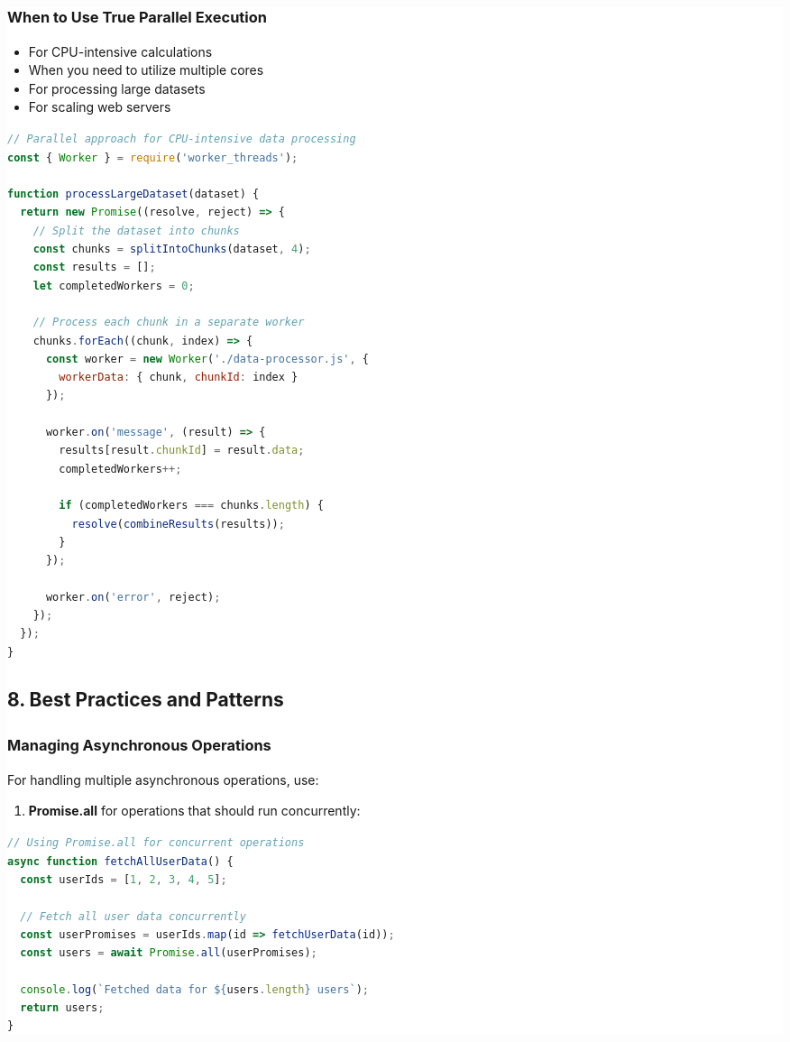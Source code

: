 ### When to Use True Parallel Execution

* For CPU-intensive calculations
* When you need to utilize multiple cores
* For processing large datasets
* For scaling web servers

```javascript
// Parallel approach for CPU-intensive data processing
const { Worker } = require('worker_threads');

function processLargeDataset(dataset) {
  return new Promise((resolve, reject) => {
    // Split the dataset into chunks
    const chunks = splitIntoChunks(dataset, 4);
    const results = [];
    let completedWorkers = 0;
  
    // Process each chunk in a separate worker
    chunks.forEach((chunk, index) => {
      const worker = new Worker('./data-processor.js', {
        workerData: { chunk, chunkId: index }
      });
    
      worker.on('message', (result) => {
        results[result.chunkId] = result.data;
        completedWorkers++;
      
        if (completedWorkers === chunks.length) {
          resolve(combineResults(results));
        }
      });
    
      worker.on('error', reject);
    });
  });
}
```

## 8. Best Practices and Patterns

### Managing Asynchronous Operations

For handling multiple asynchronous operations, use:

1. **Promise.all** for operations that should run concurrently:

```javascript
// Using Promise.all for concurrent operations
async function fetchAllUserData() {
  const userIds = [1, 2, 3, 4, 5];
  
  // Fetch all user data concurrently
  const userPromises = userIds.map(id => fetchUserData(id));
  const users = await Promise.all(userPromises);
  
  console.log(`Fetched data for ${users.length} users`);
  return users;
}
```
